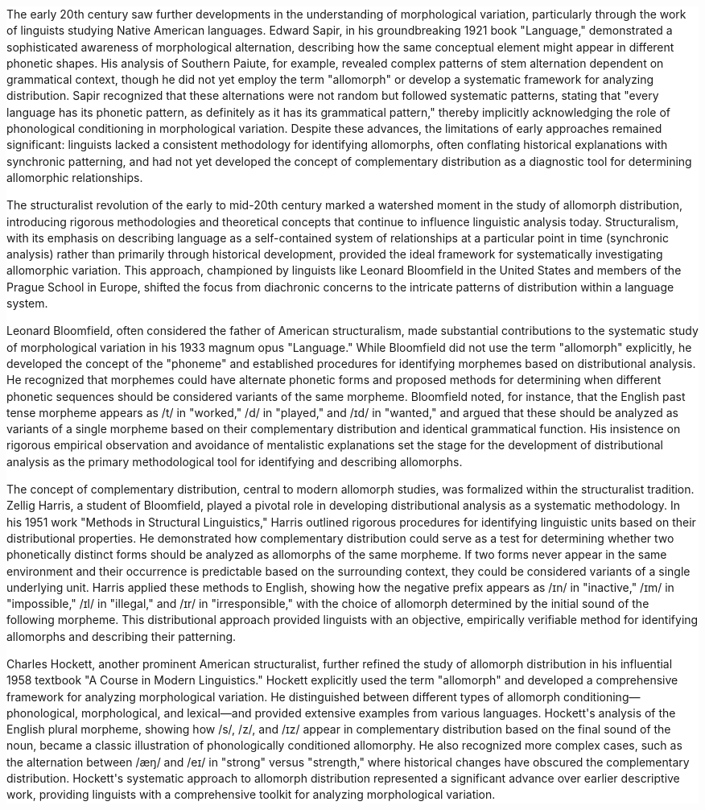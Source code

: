 The early 20th century saw further developments in the understanding of morphological variation, particularly through the work of linguists studying Native American languages. Edward Sapir, in his groundbreaking 1921 book "Language," demonstrated a sophisticated awareness of morphological alternation, describing how the same conceptual element might appear in different phonetic shapes. His analysis of Southern Paiute, for example, revealed complex patterns of stem alternation dependent on grammatical context, though he did not yet employ the term "allomorph" or develop a systematic framework for analyzing distribution. Sapir recognized that these alternations were not random but followed systematic patterns, stating that "every language has its phonetic pattern, as definitely as it has its grammatical pattern," thereby implicitly acknowledging the role of phonological conditioning in morphological variation. Despite these advances, the limitations of early approaches remained significant: linguists lacked a consistent methodology for identifying allomorphs, often conflating historical explanations with synchronic patterning, and had not yet developed the concept of complementary distribution as a diagnostic tool for determining allomorphic relationships.

The structuralist revolution of the early to mid-20th century marked a watershed moment in the study of allomorph distribution, introducing rigorous methodologies and theoretical concepts that continue to influence linguistic analysis today. Structuralism, with its emphasis on describing language as a self-contained system of relationships at a particular point in time (synchronic analysis) rather than primarily through historical development, provided the ideal framework for systematically investigating allomorphic variation. This approach, championed by linguists like Leonard Bloomfield in the United States and members of the Prague School in Europe, shifted the focus from diachronic concerns to the intricate patterns of distribution within a language system.

Leonard Bloomfield, often considered the father of American structuralism, made substantial contributions to the systematic study of morphological variation in his 1933 magnum opus "Language." While Bloomfield did not use the term "allomorph" explicitly, he developed the concept of the "phoneme" and established procedures for identifying morphemes based on distributional analysis. He recognized that morphemes could have alternate phonetic forms and proposed methods for determining when different phonetic sequences should be considered variants of the same morpheme. Bloomfield noted, for instance, that the English past tense morpheme appears as /t/ in "worked," /d/ in "played," and /ɪd/ in "wanted," and argued that these should be analyzed as variants of a single morpheme based on their complementary distribution and identical grammatical function. His insistence on rigorous empirical observation and avoidance of mentalistic explanations set the stage for the development of distributional analysis as the primary methodological tool for identifying and describing allomorphs.

The concept of complementary distribution, central to modern allomorph studies, was formalized within the structuralist tradition. Zellig Harris, a student of Bloomfield, played a pivotal role in developing distributional analysis as a systematic methodology. In his 1951 work "Methods in Structural Linguistics," Harris outlined rigorous procedures for identifying linguistic units based on their distributional properties. He demonstrated how complementary distribution could serve as a test for determining whether two phonetically distinct forms should be analyzed as allomorphs of the same morpheme. If two forms never appear in the same environment and their occurrence is predictable based on the surrounding context, they could be considered variants of a single underlying unit. Harris applied these methods to English, showing how the negative prefix appears as /ɪn/ in "inactive," /ɪm/ in "impossible," /ɪl/ in "illegal," and /ɪr/ in "irresponsible," with the choice of allomorph determined by the initial sound of the following morpheme. This distributional approach provided linguists with an objective, empirically verifiable method for identifying allomorphs and describing their patterning.

Charles Hockett, another prominent American structuralist, further refined the study of allomorph distribution in his influential 1958 textbook "A Course in Modern Linguistics." Hockett explicitly used the term "allomorph" and developed a comprehensive framework for analyzing morphological variation. He distinguished between different types of allomorph conditioning—phonological, morphological, and lexical—and provided extensive examples from various languages. Hockett's analysis of the English plural morpheme, showing how /s/, /z/, and /ɪz/ appear in complementary distribution based on the final sound of the noun, became a classic illustration of phonologically conditioned allomorphy. He also recognized more complex cases, such as the alternation between /æŋ/ and /eɪ/ in "strong" versus "strength," where historical changes have obscured the complementary distribution. Hockett's systematic approach to allomorph distribution represented a significant advance over earlier descriptive work, providing linguists with a comprehensive toolkit for analyzing morphological variation.
